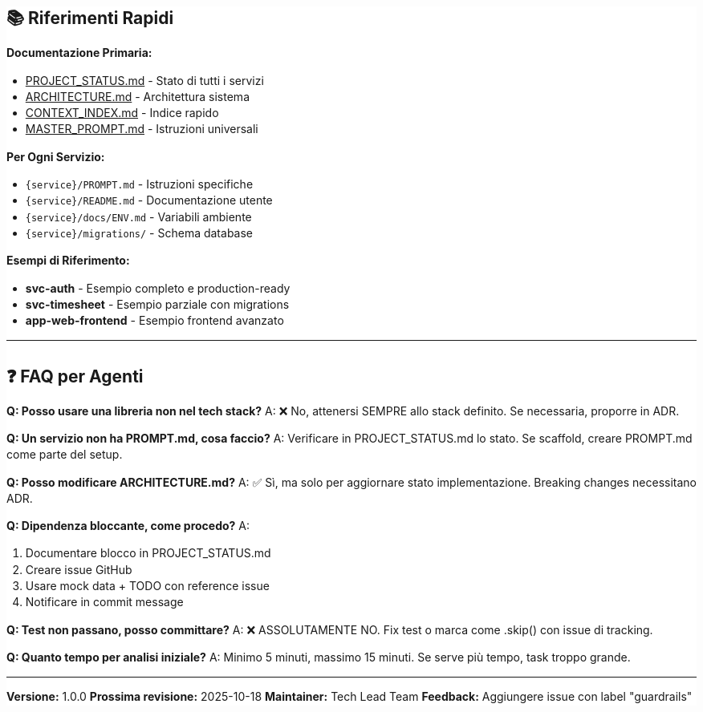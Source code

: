 
## 📚 Riferimenti Rapidi

**Documentazione Primaria:**
- [PROJECT_STATUS.md](PROJECT_STATUS.md) - Stato di tutti i servizi
- [ARCHITECTURE.md](ARCHITECTURE.md) - Architettura sistema
- [CONTEXT_INDEX.md](CONTEXT_INDEX.md) - Indice rapido
- [MASTER_PROMPT.md](MASTER_PROMPT.md) - Istruzioni universali

**Per Ogni Servizio:**
- `{service}/PROMPT.md` - Istruzioni specifiche
- `{service}/README.md` - Documentazione utente
- `{service}/docs/ENV.md` - Variabili ambiente
- `{service}/migrations/` - Schema database

**Esempi di Riferimento:**
- **svc-auth** - Esempio completo e production-ready
- **svc-timesheet** - Esempio parziale con migrations
- **app-web-frontend** - Esempio frontend avanzato

---

## ❓ FAQ per Agenti

**Q: Posso usare una libreria non nel tech stack?**
A: ❌ No, attenersi SEMPRE allo stack definito. Se necessaria, proporre in ADR.

**Q: Un servizio non ha PROMPT.md, cosa faccio?**
A: Verificare in PROJECT_STATUS.md lo stato. Se scaffold, creare PROMPT.md come parte del setup.

**Q: Posso modificare ARCHITECTURE.md?**
A: ✅ Sì, ma solo per aggiornare stato implementazione. Breaking changes necessitano ADR.

**Q: Dipendenza bloccante, come procedo?**
A:
1. Documentare blocco in PROJECT_STATUS.md
2. Creare issue GitHub
3. Usare mock data + TODO con reference issue
4. Notificare in commit message

**Q: Test non passano, posso committare?**
A: ❌ ASSOLUTAMENTE NO. Fix test o marca come .skip() con issue di tracking.

**Q: Quanto tempo per analisi iniziale?**
A: Minimo 5 minuti, massimo 15 minuti. Se serve più tempo, task troppo grande.

---

**Versione:** 1.0.0
**Prossima revisione:** 2025-10-18
**Maintainer:** Tech Lead Team
**Feedback:** Aggiungere issue con label "guardrails"
